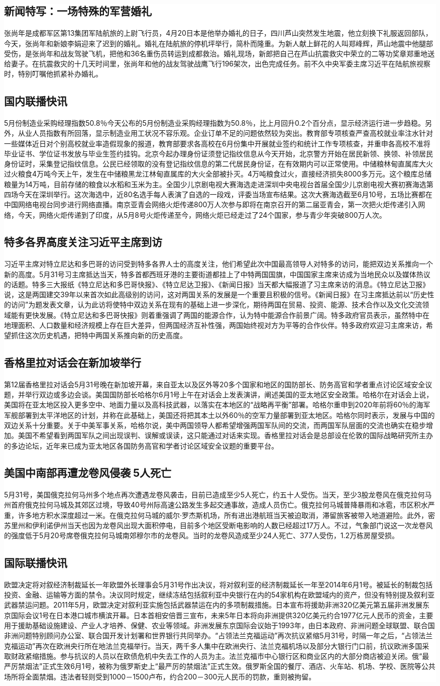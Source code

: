 
## 新闻特写：一场特殊的军营婚礼


张尚年是成都军区第13集团军陆航旅的上尉飞行员，4月20日本是他举办婚礼的日子，四川芦山突然发生地震，他立刻换下礼服返回部队，今天，张尚年和新娘李娟迎来了迟到的婚礼。婚礼在陆航旅的停机坪举行，简朴而隆重。为新人献上鲜花的人叫郑峰辉，芦山地震中他腿部受伤，是张尚年和战友驾驶飞机，把他和36名重伤员转运到成都救治。婚礼现场，新郎把自己在芦山抗震救灾中荣立的二等功奖章郑重地送给妻子。在抗震救灾的十几天时间里，张尚年和他的战友驾驶战鹰飞行196架次，出色完成任务。前不久中央军委主席习近平在陆航旅视察时，特别叮嘱他抓紧补办婚礼。


## 国内联播快讯


5月份制造业采购经理指数50.8％今天公布的5月份制造业采购经理指数为50.8％，比上月回升0.2个百分点，显示经济运行进一步趋稳。另外，从业人员指数有所回落，显示制造业用工状况不容乐观。企业订单不足的问题依然较为突出。教育部专项核查严查高校就业率注水针对一些媒体近日对个别高校就业率造假现象的报道，教育部要求各高校在6月份集中开展就业签约和统计工作专项核查，并重申各高校不准将毕业证书、学位证书发放与毕业生签约挂钩。北京今起办理身份证须登记指纹信息从今天开始，北京警方开始在居民新领、换领、补领居民身份证时，采集登记指纹信息。公民已经领取的没有登记指纹信息的第二代居民身份证，在有效期内可以正常使用。中储粮林甸直属库大火过火粮食4万吨今天上午，发生在中储粮黑龙江林甸直属库的大火全部被扑灭。4万吨粮食过火，直接经济损失8000多万元。这个粮库总储粮量为14万吨，目前存储的粮食以水稻和玉米为主。全国少儿京剧电视大赛海选走进深圳中央电视台首届全国少儿京剧电视大赛初赛海选第四场今天在深圳举行。这次海选中，近80名选手每人表演了自选的一段戏，评委当场宣布结果。这次大赛海选截至6月10号，五场比赛都在中国网络电视台同步进行网络直播。南京亚青会网络火炬传递800万人次参与即将在南京召开的第二届亚青会，第一次把火炬传递引入网络，今天，网络火炬传递到了印度，从5月8号火炬传递至今，网络火炬已经走过了24个国家，参与青少年突破800万人次。


## 特多各界高度关注习近平主席到访


习近平主席对特立尼达和多巴哥的访问受到特多各界人士的高度关注，他们希望此次中国最高领导人对特多的访问，能把双边关系推向一个新的高度。5月31号习主席抵达当天，特多首都西班牙港的主要街道都挂上了中特两国国旗，中国国家主席来访成为当地民众以及媒体热议的话题。特多三大报纸《特立尼达和多巴哥快报》、《特立尼达卫报》、《新闻日报》当天都大幅报道了习主席来访的消息。《特立尼达卫报》说，这是两国建交39年以来首次如此高级别的访问，这对两国关系的发展是一个重要且积极的信号。《新闻日报》在习主席抵达前以“历史性的访问”为题发表文章，认为此访将使特中双边关系在现有的基础上进一步深化，期待两国在贸易、投资、能源、技术合作以及文化交流领域能有更快发展。《特立尼达和多巴哥快报》则着重强调了两国的能源合作，认为特中能源合作前景广阔。特多政府官员表示，虽然特中在地理面积、人口数量和经济规模上存在巨大差异，但两国经济互补性强，两国始终视对方为平等的合作伙伴。特多政府欢迎习主席来访，希望抓住这次历史机遇，把特中两国关系推向新的历史高度。


## 香格里拉对话会在新加坡举行


第12届香格里拉对话会5月31号晚在新加坡开幕，来自亚太以及区外等20多个国家和地区的国防部长、防务高官和学者重点讨论区域安全议题，并举行双边或多边会谈。美国国防部长哈格尔6月1号上午在对话会上发表演讲，阐述美国的亚太地区安全政策。哈格尔在对话会上说，美国将在亚太地区投入更多空中、地面力量以及高科技武器，以落实在本地区的“战略再平衡”部署。哈格尔重申到2020年前将60％的海军军舰部署到太平洋地区的计划，并称在此基础上，美国还将把其本土以外60％的空军力量部署到亚太地区。哈格尔同时表示，发展与中国的双边关系十分重要。关于中美军事关系，哈格尔说，美中两国领导人都希望增强两国军队间的交流，而两国军队层面的交流也确实在稳步增加。美国不希望看到两国军队之间出现误判、误解或误读，这只能通过对话来实现。香格里拉对话会是总部设在伦敦的国际战略研究所主办的多边论坛，近年来已成为亚太地区各国防务高官和学者讨论区域安全议题的重要平台。


## 美国中南部再遭龙卷风侵袭 5人死亡


5月31号，美国俄克拉何马州多个地点再次遭遇龙卷风袭击，目前已造成至少5人死亡，约五十人受伤。当天，至少3股龙卷风在俄克拉何马州首府俄克拉何马城及其郊区过境，导致40号州际高速公路发生多起交通事故，造成人员伤亡。俄克拉何马城普降暴雨和冰雹，市区积水严重，许多地方积水深度超过一米。在俄克拉何马城的威尔·罗杰斯机场，所有进出港航班当天被迫取消，滞留旅客被带入地道避险。此外，密苏里州和伊利诺伊州当天也因为龙卷风出现大面积停电，目前多个地区受断电影响的人数已经超过17万人。不过，气象部门说这一次龙卷风的强度低于5月20号席卷俄克拉何马城南郊穆尔市的龙卷风。当时的龙卷风造成至少24人死亡、377人受伤，1.2万栋房屋受损。


## 国际联播快讯


欧盟决定将对叙经济制裁延长一年欧盟外长理事会5月31号作出决议，将对叙利亚的经济制裁延长一年至2014年6月1号。被延长的制裁包括投资、金融、运输等方面的禁令。决议同时规定，继续冻结包括叙利亚中央银行在内的54家机构在欧盟域内的资产，但没有特别提及叙利亚武器禁运问题。2011年5月，欧盟决定对叙利亚实施包括武器禁运在内的多项制裁措施。日本宣布将援助非洲320亿美元第五届非洲发展东京国际会议1号在日本港口城市横滨开幕。日本首相安倍晋三宣布，未来5年日本将向非洲提供320亿美元约合1977亿元人民币的资金，主要用于援助基础设施建设、产业人才培养、保健、农业等领域。非洲发展东京国际会议始于1993年，由日本政府、非洲问题全球联盟、联合国非洲问题特别顾问办公室、联合国开发计划署和世界银行共同举办。“占领法兰克福运动”再次抗议紧缩5月31号，时隔一年之后，“占领法兰克福运动”再次在欧洲央行所在地法兰克福举行。当天，两千多人集中在欧洲央行、法兰克福机场以及部分大银行门口前，抗议欧洲多国采取财政紧缩措施。参与抗议的人员以在欧债危机中失去工作的人员为主。法兰克福市中心银行区和商业区内的大部分商店被迫关闭。俄“最严厉禁烟法”正式生效6月1号，被称为俄罗斯史上“最严厉的禁烟法”正式生效。俄罗斯全国的餐厅、酒店、火车站、机场、学校、医院等公共场所将全面禁烟。违法者轻则受到1000－1500卢布，约合200－300元人民币的罚款，重则被拘留。
